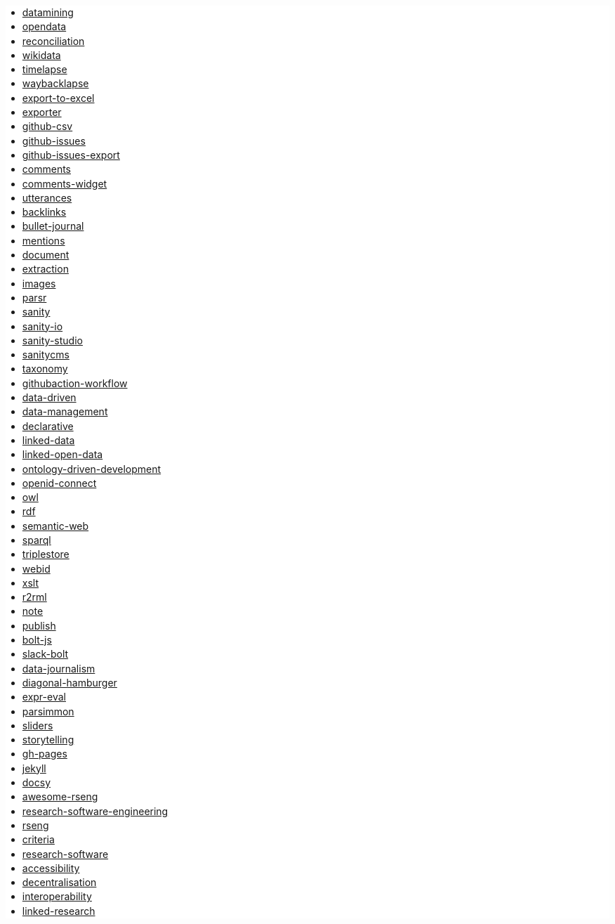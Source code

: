 *   [datamining](#datamining)
*   [opendata](#opendata)
*   [reconciliation](#reconciliation)
*   [wikidata](#wikidata)
*   [timelapse](#timelapse)
*   [waybacklapse](#waybacklapse)
*   [export-to-excel](#export-to-excel)
*   [exporter](#exporter)
*   [github-csv](#github-csv)
*   [github-issues](#github-issues)
*   [github-issues-export](#github-issues-export)
*   [comments](#comments)
*   [comments-widget](#comments-widget)
*   [utterances](#utterances)
*   [backlinks](#backlinks)
*   [bullet-journal](#bullet-journal)
*   [mentions](#mentions)
*   [document](#document)
*   [extraction](#extraction)
*   [images](#images)
*   [parsr](#parsr)
*   [sanity](#sanity)
*   [sanity-io](#sanity-io)
*   [sanity-studio](#sanity-studio)
*   [sanitycms](#sanitycms)
*   [taxonomy](#taxonomy)
*   [githubaction-workflow](#githubaction-workflow)
*   [data-driven](#data-driven)
*   [data-management](#data-management)
*   [declarative](#declarative)
*   [linked-data](#linked-data)
*   [linked-open-data](#linked-open-data)
*   [ontology-driven-development](#ontology-driven-development)
*   [openid-connect](#openid-connect)
*   [owl](#owl)
*   [rdf](#rdf)
*   [semantic-web](#semantic-web)
*   [sparql](#sparql)
*   [triplestore](#triplestore)
*   [webid](#webid)
*   [xslt](#xslt)
*   [r2rml](#r2rml)
*   [note](#note)
*   [publish](#publish)
*   [bolt-js](#bolt-js)
*   [slack-bolt](#slack-bolt)
*   [data-journalism](#data-journalism)
*   [diagonal-hamburger](#diagonal-hamburger)
*   [expr-eval](#expr-eval)
*   [parsimmon](#parsimmon)
*   [sliders](#sliders)
*   [storytelling](#storytelling)
*   [gh-pages](#gh-pages)
*   [jekyll](#jekyll)
*   [docsy](#docsy)
*   [awesome-rseng](#awesome-rseng)
*   [research-software-engineering](#research-software-engineering)
*   [rseng](#rseng)
*   [criteria](#criteria)
*   [research-software](#research-software)
*   [accessibility](#accessibility)
*   [decentralisation](#decentralisation)
*   [interoperability](#interoperability)
*   [linked-research](#linked-research)